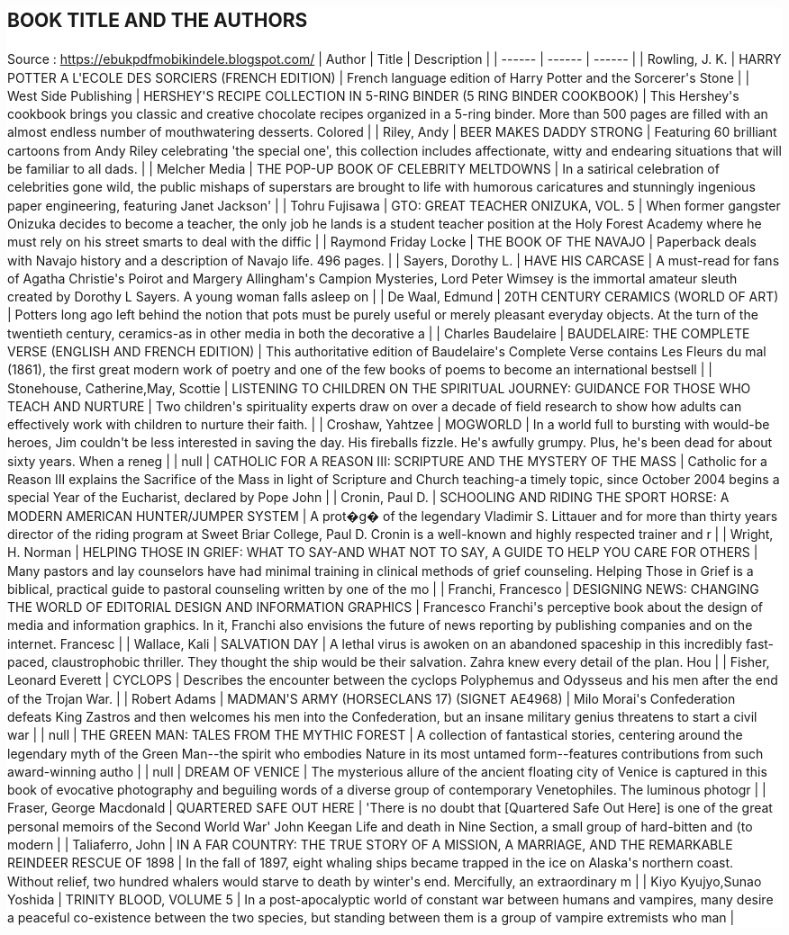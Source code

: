 ## BOOK TITLE AND THE AUTHORS
Source : https://ebukpdfmobikindele.blogspot.com/
| Author | Title | Description |
| ------ | ------ | ------ |
| Rowling, J. K. | HARRY POTTER A L'ECOLE DES SORCIERS (FRENCH EDITION) | French language edition of Harry Potter and the Sorcerer's Stone |
| West Side Publishing | HERSHEY'S RECIPE COLLECTION IN 5-RING BINDER (5 RING BINDER COOKBOOK) | This Hershey's cookbook brings you classic and creative chocolate recipes organized in a 5-ring binder. More than 500 pages are filled with an almost endless number of mouthwatering desserts. Colored  |
| Riley, Andy | BEER MAKES DADDY STRONG | Featuring 60 brilliant cartoons from Andy Riley celebrating 'the special one', this collection includes affectionate, witty and endearing situations that will be familiar to all dads. |
| Melcher Media | THE POP-UP BOOK OF CELEBRITY MELTDOWNS | In a satirical celebration of celebrities gone wild, the public mishaps of superstars are brought to life with humorous caricatures and stunningly ingenious paper engineering, featuring Janet Jackson' |
| Tohru Fujisawa | GTO: GREAT TEACHER ONIZUKA, VOL. 5 | When former gangster Onizuka decides to become a teacher, the only job he lands is a student teacher position at the Holy Forest Academy where he must rely on his street smarts to deal with the diffic |
| Raymond Friday Locke | THE BOOK OF THE NAVAJO | Paperback deals with Navajo history and a description of Navajo life. 496 pages. |
| Sayers, Dorothy L. | HAVE HIS CARCASE | A must-read for fans of Agatha Christie's Poirot and Margery Allingham's Campion Mysteries, Lord Peter Wimsey is the immortal amateur sleuth created by Dorothy L Sayers.  A young woman falls asleep on |
| De Waal, Edmund | 20TH CENTURY CERAMICS (WORLD OF ART) |  Potters long ago left behind the notion that pots must be purely useful or merely pleasant everyday objects.  At the turn of the twentieth century, ceramics-as in other media in both the decorative a |
| Charles Baudelaire | BAUDELAIRE: THE COMPLETE VERSE (ENGLISH AND FRENCH EDITION) | This authoritative edition of Baudelaire's Complete Verse contains Les Fleurs du mal (1861), the first great modern work of poetry and one of the few books of poems to become an international bestsell |
| Stonehouse, Catherine,May, Scottie | LISTENING TO CHILDREN ON THE SPIRITUAL JOURNEY: GUIDANCE FOR THOSE WHO TEACH AND NURTURE | Two children's spirituality experts draw on over a decade of field research to show how adults can effectively work with children to nurture their faith. |
| Croshaw, Yahtzee | MOGWORLD | In a world full to bursting with would-be heroes, Jim couldn't be less interested in saving the day. His fireballs fizzle. He's awfully grumpy. Plus, he's been dead for about sixty years. When a reneg |
| null | CATHOLIC FOR A REASON III: SCRIPTURE AND THE MYSTERY OF THE MASS | Catholic for a Reason III explains the Sacrifice of the Mass in light of Scripture and Church teaching-a timely topic, since October 2004 begins a special Year of the Eucharist, declared by Pope John  |
| Cronin, Paul D. | SCHOOLING AND RIDING THE SPORT HORSE: A MODERN AMERICAN HUNTER/JUMPER SYSTEM |  A prot�g� of the legendary Vladimir S. Littauer and for more than thirty years director of the riding program at Sweet Briar College, Paul D. Cronin is a well-known and highly respected trainer and r |
| Wright, H. Norman | HELPING THOSE IN GRIEF: WHAT TO SAY-AND WHAT NOT TO SAY, A GUIDE TO HELP YOU CARE FOR OTHERS | Many pastors and lay counselors have had minimal training in clinical methods of grief counseling. Helping Those in Grief is a biblical, practical guide to pastoral counseling written by one of the mo |
| Franchi, Francesco | DESIGNING NEWS: CHANGING THE WORLD OF EDITORIAL DESIGN AND INFORMATION GRAPHICS | Francesco Franchi's perceptive book about the design of media and information graphics. In it, Franchi also envisions the future of news reporting by publishing companies and on the internet. Francesc |
| Wallace, Kali | SALVATION DAY | A lethal virus is awoken on an abandoned spaceship in this incredibly fast-paced, claustrophobic thriller.  They thought the ship would be their salvation.     Zahra knew every detail of the plan. Hou |
| Fisher, Leonard Everett | CYCLOPS | Describes the encounter between the cyclops Polyphemus and Odysseus and his men after the end of the Trojan War. |
| Robert Adams | MADMAN'S ARMY (HORSECLANS 17) (SIGNET AE4968) | Milo Morai's Confederation defeats King Zastros and then welcomes his men into the Confederation, but an insane military genius threatens to start a civil war |
| null | THE GREEN MAN: TALES FROM THE MYTHIC FOREST | A collection of fantastical stories, centering around the legendary myth of the Green Man--the spirit who embodies Nature in its most untamed form--features contributions from such award-winning autho |
| null | DREAM OF VENICE | The mysterious allure of the ancient floating city of Venice is captured in this book of evocative photography and beguiling words of a diverse group of contemporary Venetophiles. The luminous photogr |
| Fraser, George Macdonald | QUARTERED SAFE OUT HERE | 'There is no doubt that [Quartered Safe Out Here] is one of the great personal memoirs of the Second World War' John Keegan Life and death in Nine Section, a small group of hard-bitten and (to modern  |
| Taliaferro, John | IN A FAR COUNTRY: THE TRUE STORY OF A MISSION, A MARRIAGE, AND THE REMARKABLE REINDEER RESCUE OF 1898 | In the fall of 1897, eight whaling ships became trapped in the ice on Alaska's northern coast. Without relief, two hundred whalers would starve to death by winter's end. Mercifully, an extraordinary m |
| Kiyo Kyujyo,Sunao Yoshida | TRINITY BLOOD, VOLUME 5 | In a post-apocalyptic world of constant war between humans and vampires, many desire a peaceful co-existence between the two species, but standing between them is a group of vampire extremists who man |